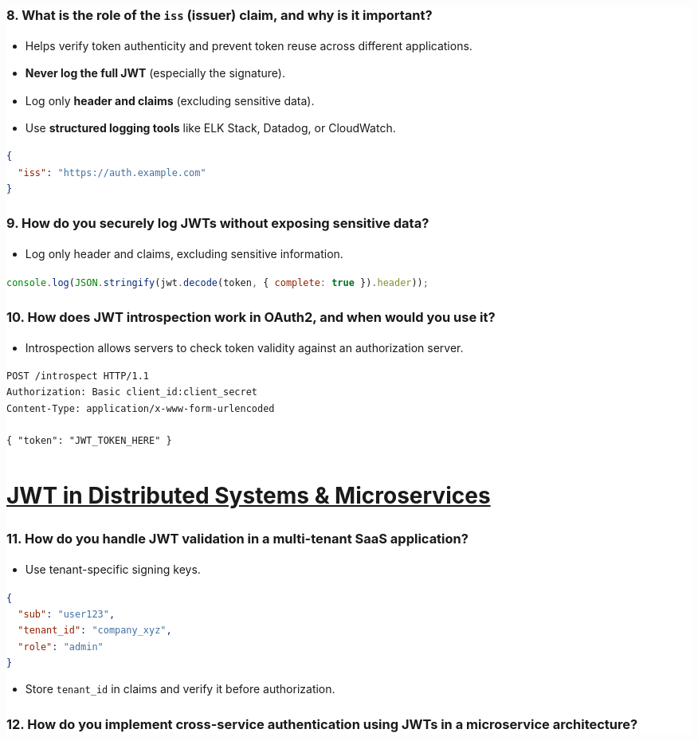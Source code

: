 ### 8. What is the role of the `iss` (issuer) claim, and why is it important?

- Helps verify token authenticity and prevent token reuse across different applications.

- **Never log the full JWT** (especially the signature).
- Log only **header and claims** (excluding sensitive data).
- Use **structured logging tools** like ELK Stack, Datadog, or CloudWatch.

```json
{
  "iss": "https://auth.example.com"
}
```

### 9. How do you securely log JWTs without exposing sensitive data?

- Log only header and claims, excluding sensitive information.

```js
console.log(JSON.stringify(jwt.decode(token, { complete: true }).header));
```

### 10. How does JWT introspection work in OAuth2, and when would you use it?

- Introspection allows servers to check token validity against an authorization server.

```http
POST /introspect HTTP/1.1
Authorization: Basic client_id:client_secret
Content-Type: application/x-www-form-urlencoded

{ "token": "JWT_TOKEN_HERE" }
```

# <u>JWT in Distributed Systems & Microservices</u>

### 11. How do you handle JWT validation in a multi-tenant SaaS application?

- Use tenant-specific signing keys.

```json
{
  "sub": "user123",
  "tenant_id": "company_xyz",
  "role": "admin"
}
```

- Store `tenant_id` in claims and verify it before authorization.

### 12. How do you implement cross-service authentication using JWTs in a microservice architecture?
